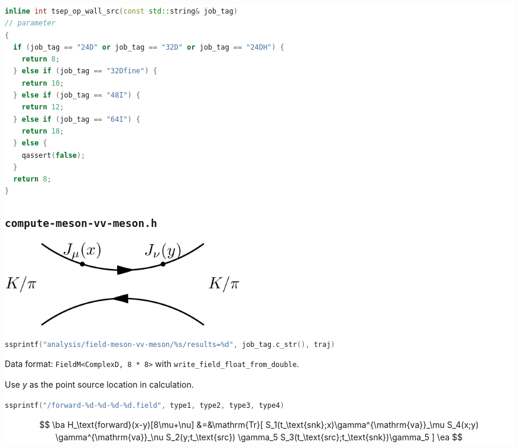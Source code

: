 ```cpp
inline int tsep_op_wall_src(const std::string& job_tag)
// parameter
{
  if (job_tag == "24D" or job_tag == "32D" or job_tag == "24DH") {
    return 8;
  } else if (job_tag == "32Dfine") {
    return 10;
  } else if (job_tag == "48I") {
    return 12;
  } else if (job_tag == "64I") {
    return 18;
  } else {
    qassert(false);
  }
  return 8;
}
```

## ``compute-meson-vv-meson.h``

<img src="figs/matrix-elements/png/fig-3.png" width=400px />

```cpp
ssprintf("analysis/field-meson-vv-meson/%s/results=%d", job_tag.c_str(), traj)
```

Data format: ``FieldM<ComplexD, 8 * 8>`` with ``write_field_float_from_double``.

Use $y$ as the point source location in calculation.

```cpp
ssprintf("/forward-%d-%d-%d-%d.field", type1, type2, type3, type4)
```

$$
\ba
H_\text{forward}(x-y)[8\mu+\nu]
&=&\mathrm{Tr}[
S_1(t_\text{snk};x)\gamma^{\mathrm{va}}_\mu
S_4(x;y)
\gamma^{\mathrm{va}}_\nu S_2(y;t_\text{src})
\gamma_5 S_3(t_\text{src};t_\text{snk})\gamma_5
]
\ea
$$
